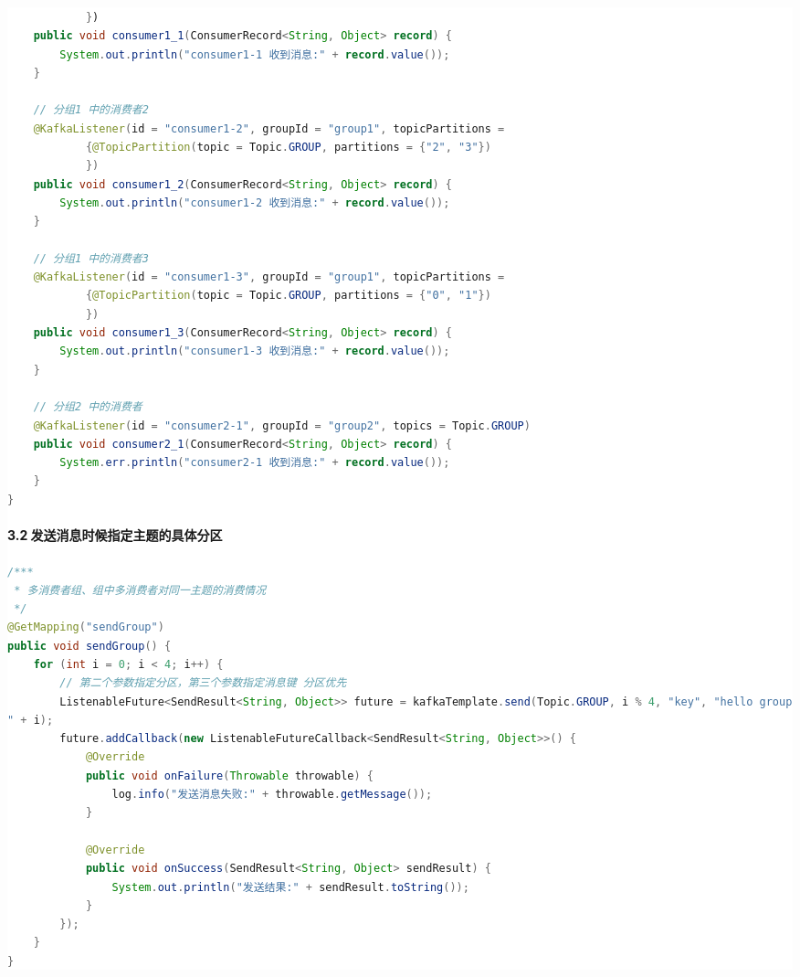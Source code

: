 ```java
            })
    public void consumer1_1(ConsumerRecord<String, Object> record) {
        System.out.println("consumer1-1 收到消息:" + record.value());
    }

    // 分组1 中的消费者2
    @KafkaListener(id = "consumer1-2", groupId = "group1", topicPartitions =
            {@TopicPartition(topic = Topic.GROUP, partitions = {"2", "3"})
            })
    public void consumer1_2(ConsumerRecord<String, Object> record) {
        System.out.println("consumer1-2 收到消息:" + record.value());
    }

    // 分组1 中的消费者3
    @KafkaListener(id = "consumer1-3", groupId = "group1", topicPartitions =
            {@TopicPartition(topic = Topic.GROUP, partitions = {"0", "1"})
            })
    public void consumer1_3(ConsumerRecord<String, Object> record) {
        System.out.println("consumer1-3 收到消息:" + record.value());
    }

    // 分组2 中的消费者
    @KafkaListener(id = "consumer2-1", groupId = "group2", topics = Topic.GROUP)
    public void consumer2_1(ConsumerRecord<String, Object> record) {
        System.err.println("consumer2-1 收到消息:" + record.value());
    }
}

```

#### 3.2 发送消息时候指定主题的具体分区

```java
/***
 * 多消费者组、组中多消费者对同一主题的消费情况
 */
@GetMapping("sendGroup")
public void sendGroup() {
    for (int i = 0; i < 4; i++) {
        // 第二个参数指定分区，第三个参数指定消息键 分区优先
        ListenableFuture<SendResult<String, Object>> future = kafkaTemplate.send(Topic.GROUP, i % 4, "key", "hello group " + i);
        future.addCallback(new ListenableFutureCallback<SendResult<String, Object>>() {
            @Override
            public void onFailure(Throwable throwable) {
                log.info("发送消息失败:" + throwable.getMessage());
            }

            @Override
            public void onSuccess(SendResult<String, Object> sendResult) {
                System.out.println("发送结果:" + sendResult.toString());
            }
        });
    }
}
```
